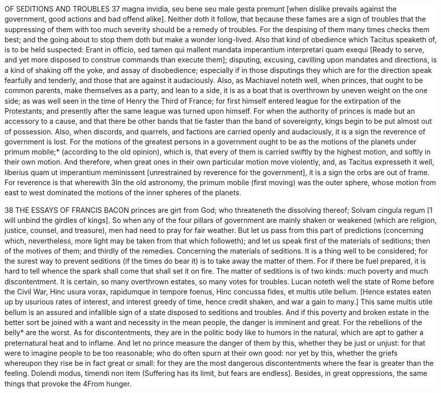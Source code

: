 OF SEDITIONS AND TROUBLES 37 magna invidia, seu bene seu male gesta premunt [when dislike prevails against the government, good actions and bad offend alike]. Neither doth it follow, that because these fames are a sign of troubles that the suppressing of them with too much severity should be a remedy of troubles. For the despising of them many times checks them best; and the going about to stop them doth but make a wonder long-lived. Also that kind of obedience which Tacitus speaketh of, is to be held suspected: Erant in officio, sed tamen qui mallent mandata imperantium interpretari quam exequi [Ready to serve, and yet more disposed to construe commands than execute them]; disputing, excusing, cavilling upon mandates and directions, is a kind of shaking off the yoke, and assay of disobedience; especially if in those disputings they which are for the direction speak fearfully and tenderly, and those that are against it audaciously. Also, as Machiavel noteth well, when princes, that ought to be common parents, make themselves as a party, and lean to a side, it is as a boat that is overthrown by uneven weight on the one side; as was well seen in the time of Henry the Third of France; for first himself entered league for the extirpation of the Protestants; and presently after the same league was turned upon himself. For when the authority of princes is made but an accessory to a cause, and that there be other bands that tie faster than the band of sovereignty, kings begin to be put almost out of possession. Also, when discords, and quarrels, and factions are carried openly and audaciously, it is a sign the reverence of government is lost. For the motions of the greatest persons in a government ought to be as the motions of the planets under primum mobile;* (according to the old opinion), which is, that every of them is carried swiftly by the highest motion, and softly in their own motion. And therefore, when great ones in their own particular motion move violently, and, as Tacitus expresseth it well, liberius quam ut imperantium meminissent [unrestrained by reverence for the government], it is a sign the orbs are out of frame. For reverence is that wherewith 3In the old astronomy, the primum mobile (first moving) was the outer sphere, whose motion from east to west dominated the motions of the inner spheres of the planets.

38 THE ESSAYS OF FRANCIS BACON princes are girt from God; who threateneth the dissolving thereof; Solvam cingula regum [1 will unbind the girdles of kings]. So when any of the four pillars of government are mainly shaken or weakened (which are religion, justice, counsel, and treasure), men had need to pray for fair weather. But let us pass from this part of predictions (concerning which, nevertheless, more light may be taken from that which followeth); and let us speak first of the materials of seditions; then of the motives of them; and thirdly of the remedies. Concerning the materials of seditions. It is a thing well to be considered; for the surest way to prevent seditions (if the times do bear it) is to take away the matter of them. For if there be fuel prepared, it is hard to tell whence the spark shall come that shall set it on fire. The matter of seditions is of two kinds: much poverty and much discontentment. It is certain, so many overthrown estates, so many votes for troubles. Lucan noteth well the state of Rome before the Civil War, Hinc usura vorax, rapidumque in tempore foenus, Hinc concussa fides, et multis utile bellum. [Hence estates eaten up by usurious rates of interest, and interest greedy of time, hence credit shaken, and war a gain to many.] This same multis utile bellum is an assured and infallible sign of a state disposed to seditions and troubles. And if this poverty and broken estate in the better sort be joined with a want and necessity in the mean people, the danger is imminent and great. For the rebellions of the belly* are the worst. As for discontentments, they are in the politic body like to humors in the natural, which are apt to gather a preternatural heat and to inflame. And let no prince measure the danger of them by this, whether they be just or unjust: for that were to imagine people to be too reasonable; who do often spurn at their own good: nor yet by this, whether the griefs whereupon they rise be in fact great or small: for they are the most dangerous discontentments where the fear is greater than the feeling. Dolendi modus, timendi non item (Suffering has its limit, but fears are endless]. Besides, in great oppressions, the same things that provoke the 4From hunger.
